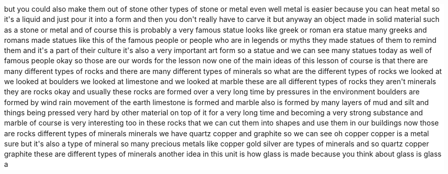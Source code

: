but you could also make them out of
stone other types of stone
or metal even well metal is easier
because you can heat metal so it's a
liquid and just pour it
into a form and then you don't really
have to carve it but anyway
an object made in solid material such as
a stone or metal
and of course this is probably a very
famous statue
looks like greek or roman
era statue many greeks and romans made
statues like this of the famous people
or people who are in legends or myths
they made statues of them to remind them
and it's a part of their culture
it's also a very important art form
so a statue and we can see many statues
today
as well of famous people okay so those
are our words for the lesson
now one of the main ideas of this lesson
of course is that there are many
different types of rocks and there are
many different types of minerals
so what are the different types of rocks
we looked at we looked at
boulders we looked at limestone
and we looked at marble these are all
different types of rocks
they aren't minerals they are rocks okay
and usually these rocks are formed
over a very long time by pressures
in the environment boulders are formed
by wind
rain movement of the earth
limestone is formed and marble also
is formed by many layers of mud
and silt and things being pressed very
hard
by other material on top of it for a
very long time and becoming a very
strong
substance and marble of course is very
interesting too
in these rocks that we can cut them into
shapes
and use them in our buildings now those
are rocks
different types of minerals minerals we
have quartz
copper and graphite so we can see oh
copper
copper is a metal sure but it's also a
type of mineral
so many precious metals like copper gold
silver
are types of minerals and so quartz
copper graphite
these are different types of minerals
another idea in this unit is how glass
is made
because you think about glass is glass a